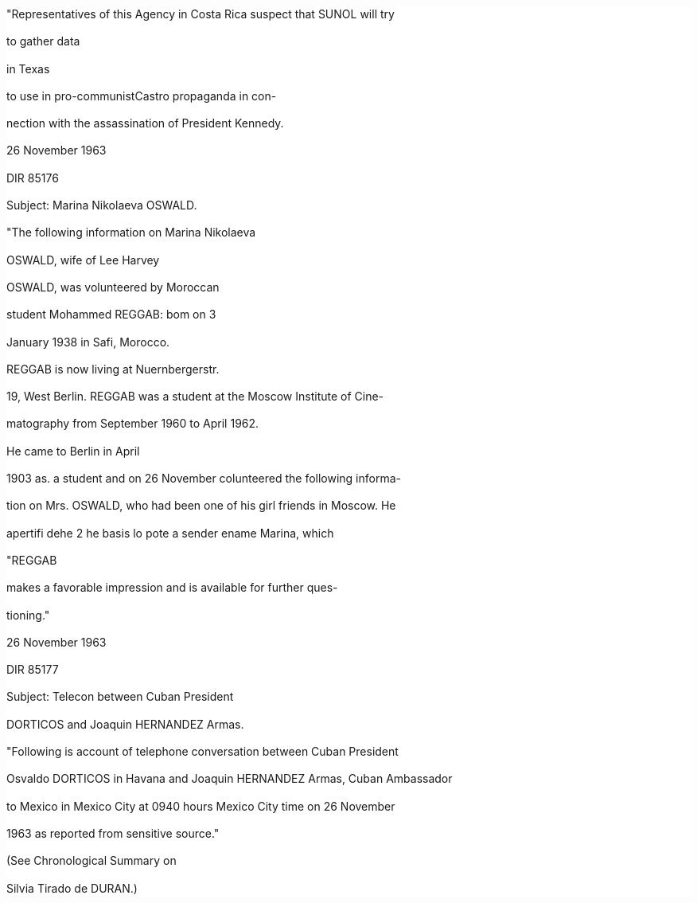 "Representatives of this Agency in Costa Rica suspect that SUNOL will try

to gather data

in Texas

to use in pro-communistCastro propaganda in con-

nection with the assassination of President Kennedy.

26 November 1963

DIR 85176

Subject: Marina Nikolaeva OSWALD.

"The following information on Marina Nikolaeva

OSWALD, wife of Lee Harvey

OSWALD, was volunteered by Moroccan

student Mohammed REGGAB: bom on 3

January 1938 in Safi, Morocco.

REGGAB is now living at Nuernbergerstr.

19, West Berlin. REGGAB was a student at the Moscow Institute of Cine-

matography from September 1960 to April 1962.

He came to Berlin in April

1903 as. a student and on 26 November colunteered the following informa-

tion on Mrs. OSWALD, who had been one of his girl friends in Moscow. He

apertifi dehe 2 he basis lo pote a sender ename Marina, which

"REGGAB

makes a favorable impression and is available for further ques-

tioning."

26 November 1963

DIR 85177

Subject: Telecon between Cuban President

DORTICOS and Joaquin HERNANDEZ Armas.

"Following is account of telephone conversation between Cuban President

Osvaldo DORTICOS in Havana and Joaquin HERNANDEZ Armas, Cuban Ambassador

to Mexico in Mexico City at 0940 hours Mexico City time on 26 November

1963 as reported from sensitive source."

(See Chronological Summary on

Silvia Tirado de DURAN.)
